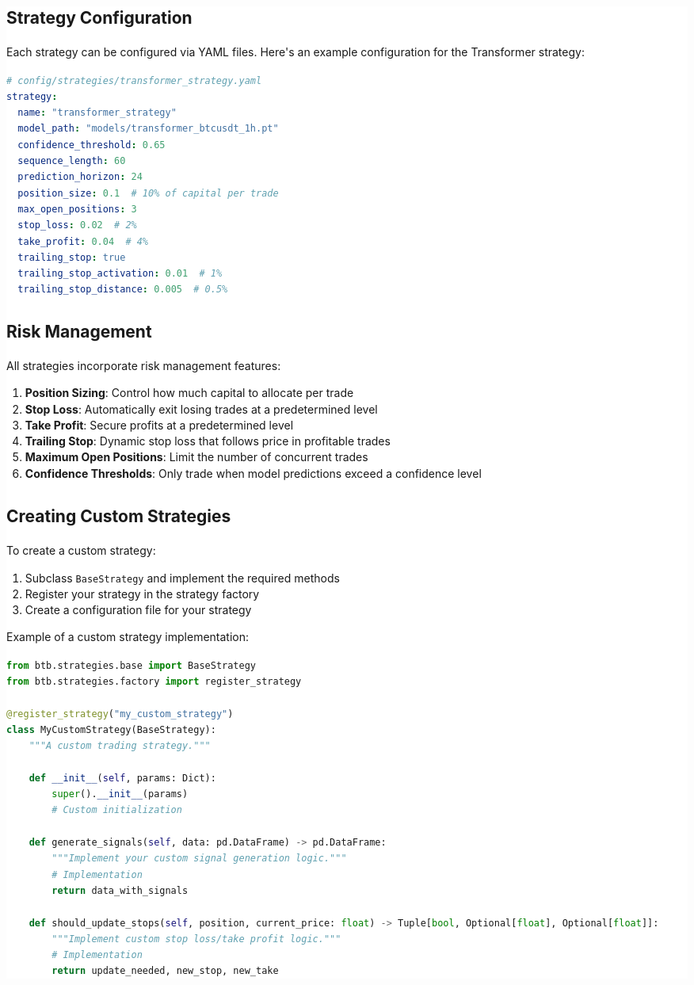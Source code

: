 ## Strategy Configuration

Each strategy can be configured via YAML files. Here's an example configuration for the Transformer strategy:

```yaml
# config/strategies/transformer_strategy.yaml
strategy:
  name: "transformer_strategy"
  model_path: "models/transformer_btcusdt_1h.pt"
  confidence_threshold: 0.65
  sequence_length: 60
  prediction_horizon: 24
  position_size: 0.1  # 10% of capital per trade
  max_open_positions: 3
  stop_loss: 0.02  # 2%
  take_profit: 0.04  # 4%
  trailing_stop: true
  trailing_stop_activation: 0.01  # 1%
  trailing_stop_distance: 0.005  # 0.5%
```

## Risk Management

All strategies incorporate risk management features:

1. **Position Sizing**: Control how much capital to allocate per trade
2. **Stop Loss**: Automatically exit losing trades at a predetermined level
3. **Take Profit**: Secure profits at a predetermined level
4. **Trailing Stop**: Dynamic stop loss that follows price in profitable trades
5. **Maximum Open Positions**: Limit the number of concurrent trades
6. **Confidence Thresholds**: Only trade when model predictions exceed a confidence level

## Creating Custom Strategies

To create a custom strategy:

1. Subclass `BaseStrategy` and implement the required methods
2. Register your strategy in the strategy factory
3. Create a configuration file for your strategy

Example of a custom strategy implementation:

```python
from btb.strategies.base import BaseStrategy
from btb.strategies.factory import register_strategy

@register_strategy("my_custom_strategy")
class MyCustomStrategy(BaseStrategy):
    """A custom trading strategy."""
    
    def __init__(self, params: Dict):
        super().__init__(params)
        # Custom initialization
        
    def generate_signals(self, data: pd.DataFrame) -> pd.DataFrame:
        """Implement your custom signal generation logic."""
        # Implementation
        return data_with_signals
    
    def should_update_stops(self, position, current_price: float) -> Tuple[bool, Optional[float], Optional[float]]:
        """Implement custom stop loss/take profit logic."""
        # Implementation
        return update_needed, new_stop, new_take
```